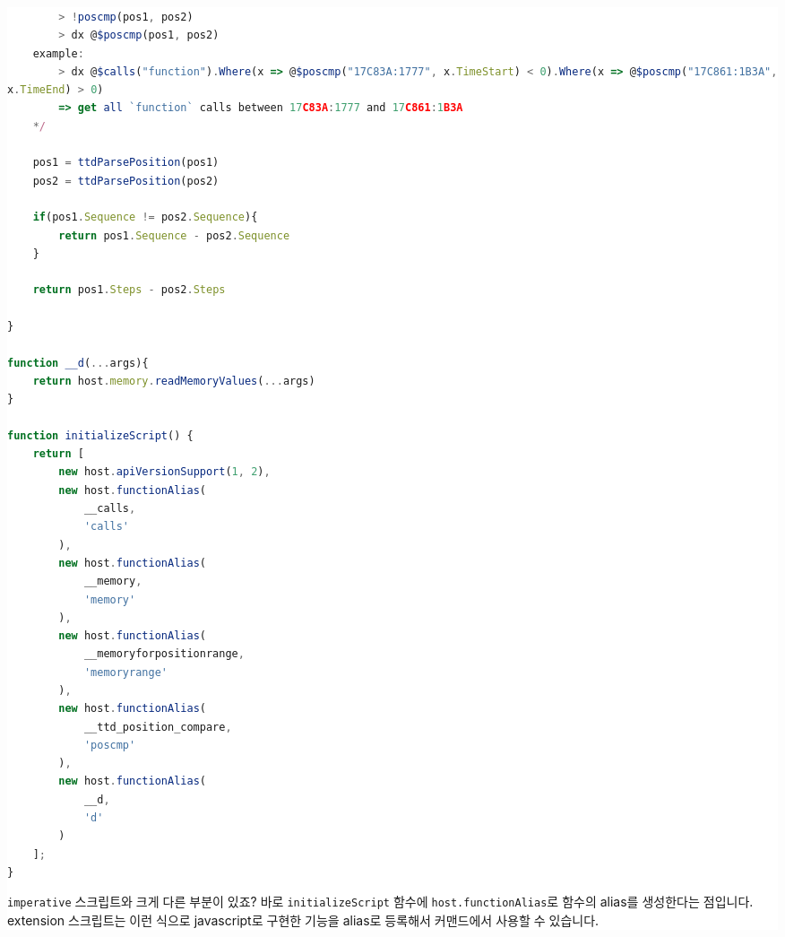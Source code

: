 ```jsx
		> !poscmp(pos1, pos2)
		> dx @$poscmp(pos1, pos2)
	example:
		> dx @$calls("function").Where(x => @$poscmp("17C83A:1777", x.TimeStart) < 0).Where(x => @$poscmp("17C861:1B3A", x.TimeEnd) > 0)
		=> get all `function` calls between 17C83A:1777 and 17C861:1B3A
	*/

	pos1 = ttdParsePosition(pos1)
	pos2 = ttdParsePosition(pos2)

	if(pos1.Sequence != pos2.Sequence){
		return pos1.Sequence - pos2.Sequence
	}

	return pos1.Steps - pos2.Steps
	
}

function __d(...args){
	return host.memory.readMemoryValues(...args)
}

function initializeScript() {
    return [
        new host.apiVersionSupport(1, 2),
        new host.functionAlias(
            __calls,
            'calls'
        ),
		new host.functionAlias(
			__memory,
			'memory'
		),
		new host.functionAlias(
			__memoryforpositionrange,
			'memoryrange'
		),
		new host.functionAlias(
			__ttd_position_compare,
			'poscmp'
		),
		new host.functionAlias(
			__d,
			'd'
		)
    ];
}
```

`imperative` 스크립트와 크게 다른 부분이 있죠? 바로 `initializeScript` 함수에 `host.functionAlias`로 함수의 alias를 생성한다는 점입니다. extension 스크립트는 이런 식으로 javascript로 구현한 기능을 alias로 등록해서 커맨드에서 사용할 수 있습니다.
